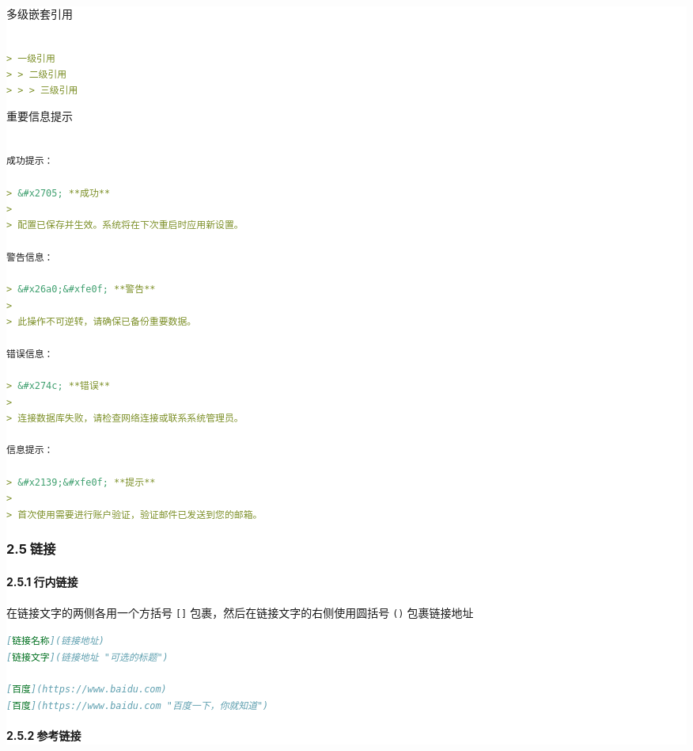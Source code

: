 多级嵌套引用

```markdown

> 一级引用
> > 二级引用
> > > 三级引用

```

重要信息提示

``` markdown

成功提示：

> &#x2705; **成功**
> 
> 配置已保存并生效。系统将在下次重启时应用新设置。

警告信息：

> &#x26a0;&#xfe0f; **警告**
> 
> 此操作不可逆转，请确保已备份重要数据。

错误信息：

> &#x274c; **错误**
> 
> 连接数据库失败，请检查网络连接或联系系统管理员。

信息提示：

> &#x2139;&#xfe0f; **提示**
> 
> 首次使用需要进行账户验证，验证邮件已发送到您的邮箱。
```

### 2.5 链接

#### 2.5.1 行内链接

在链接文字的两侧各用一个方括号 `[]` 包裹，然后在链接文字的右侧使用圆括号 `()` 包裹链接地址

```markdown
[链接名称](链接地址)
[链接文字](链接地址 "可选的标题")

[百度](https://www.baidu.com)
[百度](https://www.baidu.com "百度一下，你就知道")
```

#### 2.5.2 参考链接
